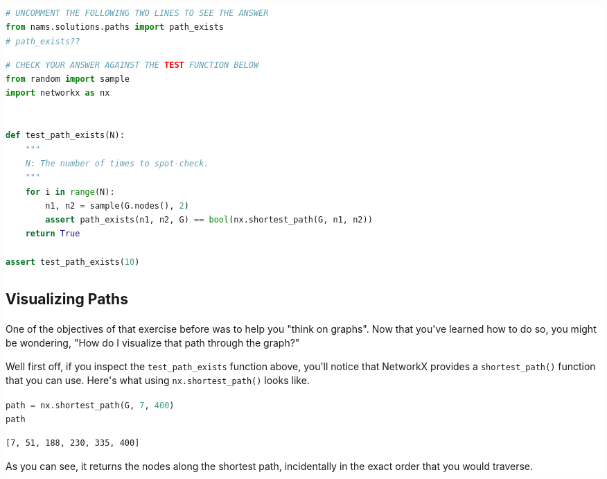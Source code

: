 
```python
# UNCOMMENT THE FOLLOWING TWO LINES TO SEE THE ANSWER
from nams.solutions.paths import path_exists
# path_exists??


```


```python
# CHECK YOUR ANSWER AGAINST THE TEST FUNCTION BELOW
from random import sample
import networkx as nx


def test_path_exists(N):
    """
    N: The number of times to spot-check.
    """
    for i in range(N):
        n1, n2 = sample(G.nodes(), 2)
        assert path_exists(n1, n2, G) == bool(nx.shortest_path(G, n1, n2))
    return True
    
assert test_path_exists(10)


```

## Visualizing Paths

One of the objectives of that exercise before was to help you "think on graphs".
Now that you've learned how to do so, you might be wondering,
"How do I visualize that path through the graph?"

Well first off, if you inspect the `test_path_exists` function above,
you'll notice that NetworkX provides a `shortest_path()` function
that you can use. Here's what using `nx.shortest_path()` looks like.




```python
path = nx.shortest_path(G, 7, 400)
path


```




    [7, 51, 188, 230, 335, 400]



As you can see, it returns the nodes along the shortest path,
incidentally in the exact order that you would traverse.
